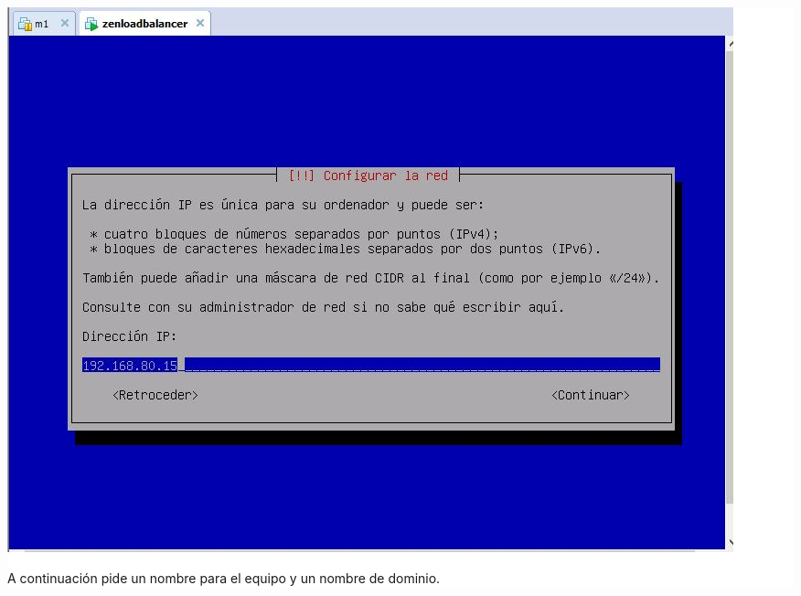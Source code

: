 ![imagen](https://github.com/layoel/SWAP2019/blob/master/imagenes-ejercicios/2.JPG)

A continuación pide un nombre para el equipo y un nombre de dominio.
